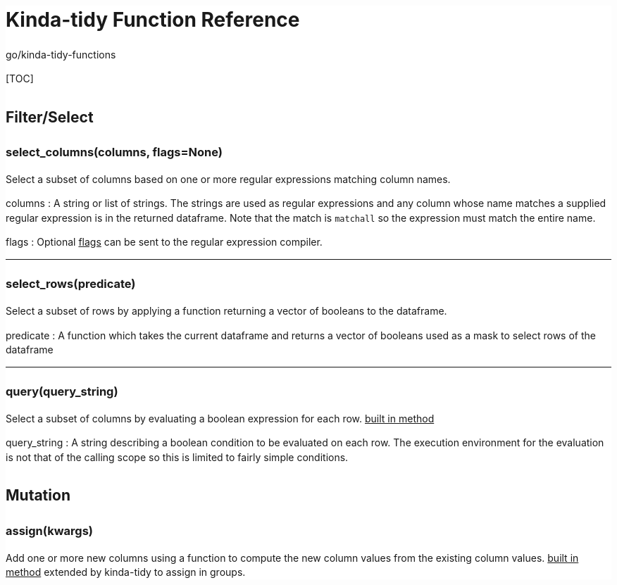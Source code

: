 # Kinda-tidy Function Reference



go/kinda-tidy-functions

[TOC]

## Filter/Select

### **select_columns(columns, flags=None)**

Select a subset of columns based on one or more regular expressions matching
column names.

columns
:   A string or list of strings. The strings are used as regular expressions and
    any column whose name matches a supplied regular expression is in the
    returned dataframe. Note that the match is `matchall` so the expression must
    match the entire name.

flags
:   Optional [flags](https://docs.python.org/3/library/re.html#flags) can be
    sent to the regular expression compiler.

--------------------------------------------------------------------------------

### **select_rows(predicate)**

Select a subset of rows by applying a function returning a vector of booleans to
the dataframe.

predicate
:   A function which takes the current dataframe and returns a vector of
    booleans used as a mask to select rows of the dataframe

--------------------------------------------------------------------------------

### **query(query_string)**

Select a subset of columns by evaluating a boolean expression for each row.
[built in method](https://pandas.pydata.org/docs/reference/api/pandas.DataFrame.query.html)

query_string
:   A string describing a boolean condition to be evaluated on each row. The
    execution environment for the evaluation is not that of the calling scope so
    this is limited to fairly simple conditions.

## Mutation

### **assign(kwargs)**

Add one or more new columns using a function to compute the new column values
from the existing column values.
[built in method](https://pandas.pydata.org/pandas-docs/stable/reference/api/pandas.DataFrame.assign.html)
extended by kinda-tidy to assign in groups.
